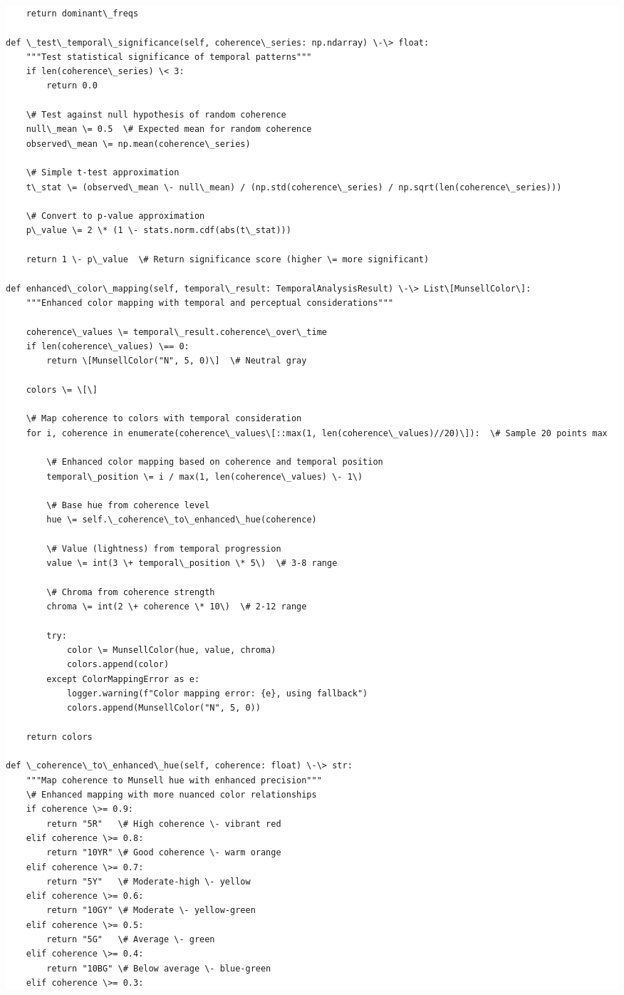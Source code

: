         return dominant\_freqs  
      
    def \_test\_temporal\_significance(self, coherence\_series: np.ndarray) \-\> float:  
        """Test statistical significance of temporal patterns"""  
        if len(coherence\_series) \< 3:  
            return 0.0  
          
        \# Test against null hypothesis of random coherence  
        null\_mean \= 0.5  \# Expected mean for random coherence  
        observed\_mean \= np.mean(coherence\_series)  
          
        \# Simple t-test approximation  
        t\_stat \= (observed\_mean \- null\_mean) / (np.std(coherence\_series) / np.sqrt(len(coherence\_series)))  
          
        \# Convert to p-value approximation  
        p\_value \= 2 \* (1 \- stats.norm.cdf(abs(t\_stat)))  
          
        return 1 \- p\_value  \# Return significance score (higher \= more significant)  
      
    def enhanced\_color\_mapping(self, temporal\_result: TemporalAnalysisResult) \-\> List\[MunsellColor\]:  
        """Enhanced color mapping with temporal and perceptual considerations"""  
          
        coherence\_values \= temporal\_result.coherence\_over\_time  
        if len(coherence\_values) \== 0:  
            return \[MunsellColor("N", 5, 0)\]  \# Neutral gray  
          
        colors \= \[\]  
          
        \# Map coherence to colors with temporal consideration  
        for i, coherence in enumerate(coherence\_values\[::max(1, len(coherence\_values)//20)\]):  \# Sample 20 points max  
              
            \# Enhanced color mapping based on coherence and temporal position  
            temporal\_position \= i / max(1, len(coherence\_values) \- 1\)  
              
            \# Base hue from coherence level  
            hue \= self.\_coherence\_to\_enhanced\_hue(coherence)  
              
            \# Value (lightness) from temporal progression  
            value \= int(3 \+ temporal\_position \* 5\)  \# 3-8 range  
              
            \# Chroma from coherence strength  
            chroma \= int(2 \+ coherence \* 10\)  \# 2-12 range  
              
            try:  
                color \= MunsellColor(hue, value, chroma)  
                colors.append(color)  
            except ColorMappingError as e:  
                logger.warning(f"Color mapping error: {e}, using fallback")  
                colors.append(MunsellColor("N", 5, 0))  
          
        return colors  
      
    def \_coherence\_to\_enhanced\_hue(self, coherence: float) \-\> str:  
        """Map coherence to Munsell hue with enhanced precision"""  
        \# Enhanced mapping with more nuanced color relationships  
        if coherence \>= 0.9:  
            return "5R"   \# High coherence \- vibrant red  
        elif coherence \>= 0.8:  
            return "10YR" \# Good coherence \- warm orange  
        elif coherence \>= 0.7:  
            return "5Y"   \# Moderate-high \- yellow  
        elif coherence \>= 0.6:  
            return "10GY" \# Moderate \- yellow-green  
        elif coherence \>= 0.5:  
            return "5G"   \# Average \- green  
        elif coherence \>= 0.4:  
            return "10BG" \# Below average \- blue-green  
        elif coherence \>= 0.3:  